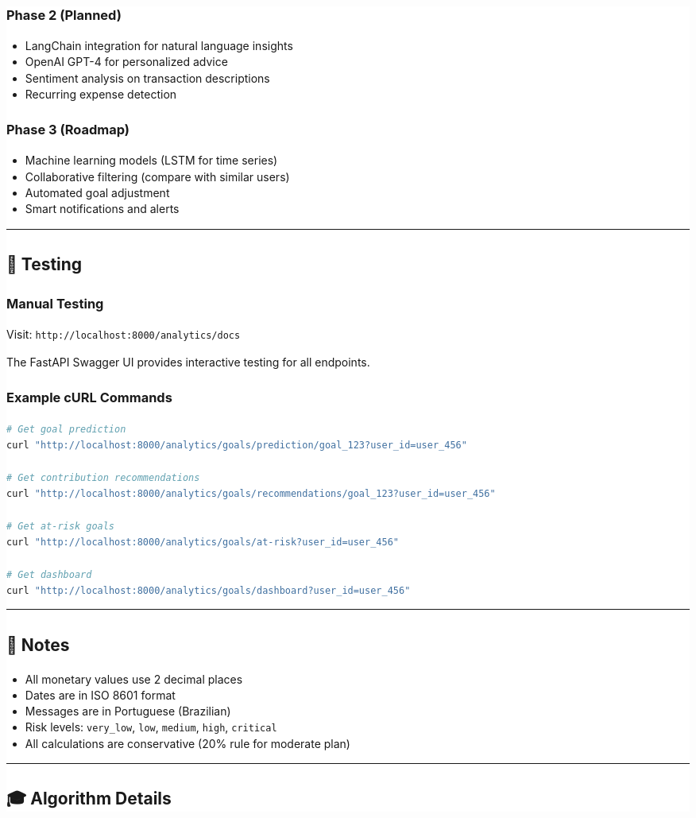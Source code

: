 ### Phase 2 (Planned)
- LangChain integration for natural language insights
- OpenAI GPT-4 for personalized advice
- Sentiment analysis on transaction descriptions
- Recurring expense detection

### Phase 3 (Roadmap)
- Machine learning models (LSTM for time series)
- Collaborative filtering (compare with similar users)
- Automated goal adjustment
- Smart notifications and alerts

---

## 🧪 Testing

### Manual Testing
Visit: `http://localhost:8000/analytics/docs`

The FastAPI Swagger UI provides interactive testing for all endpoints.

### Example cURL Commands

```bash
# Get goal prediction
curl "http://localhost:8000/analytics/goals/prediction/goal_123?user_id=user_456"

# Get contribution recommendations
curl "http://localhost:8000/analytics/goals/recommendations/goal_123?user_id=user_456"

# Get at-risk goals
curl "http://localhost:8000/analytics/goals/at-risk?user_id=user_456"

# Get dashboard
curl "http://localhost:8000/analytics/goals/dashboard?user_id=user_456"
```

---

## 📝 Notes

- All monetary values use 2 decimal places
- Dates are in ISO 8601 format
- Messages are in Portuguese (Brazilian)
- Risk levels: `very_low`, `low`, `medium`, `high`, `critical`
- All calculations are conservative (20% rule for moderate plan)

---

## 🎓 Algorithm Details
